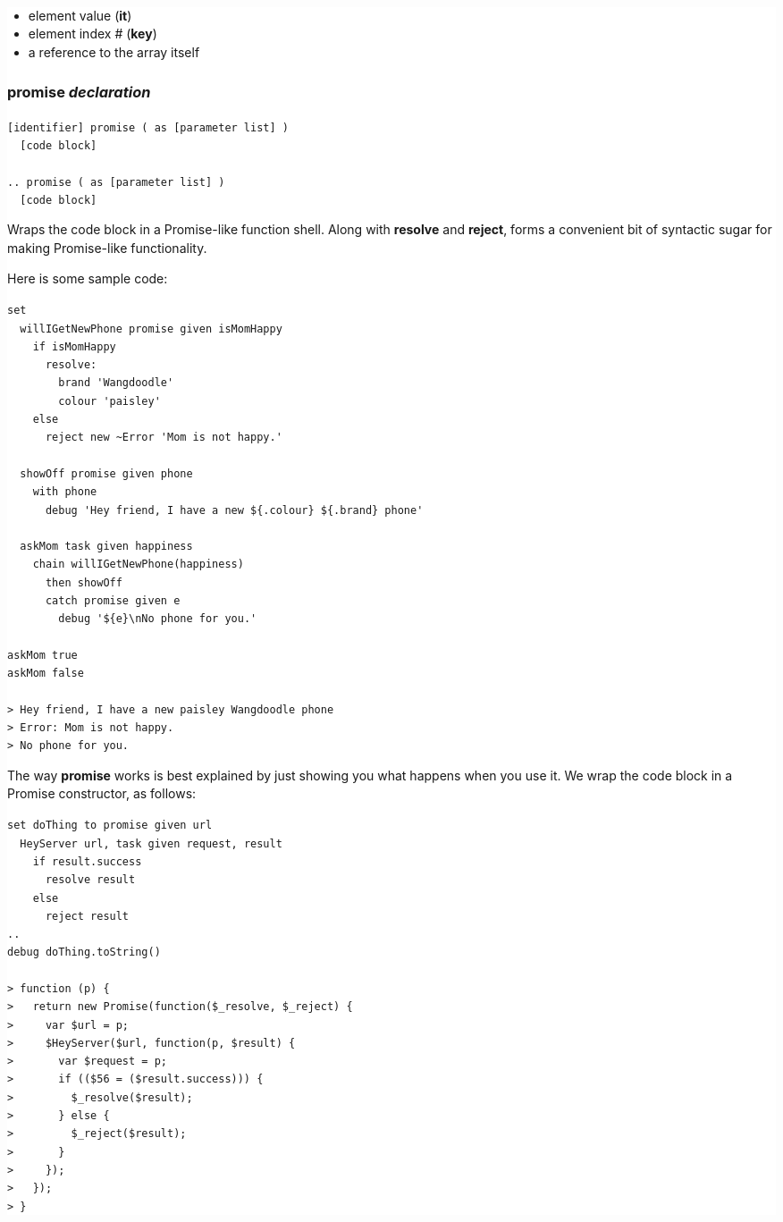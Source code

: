  - element value (__it__)
 - element index # (__key__)
 - a reference to the array itself


### promise _declaration_

	[identifier] promise ( as [parameter list] )
	  [code block]
	
	.. promise ( as [parameter list] )
	  [code block]

Wraps the code block in a Promise-like function shell. Along with **resolve** and **reject**, forms a convenient bit of syntactic sugar for making Promise-like functionality.

Here is some sample code:

    set 
      willIGetNewPhone promise given isMomHappy
        if isMomHappy
          resolve:
            brand 'Wangdoodle'
            colour 'paisley'
        else
          reject new ~Error 'Mom is not happy.'
    
      showOff promise given phone
        with phone
          debug 'Hey friend, I have a new ${.colour} ${.brand} phone'
  
      askMom task given happiness
        chain willIGetNewPhone(happiness)
          then showOff
          catch promise given e
            debug '${e}\nNo phone for you.'
      
    askMom true
    askMom false
    
    > Hey friend, I have a new paisley Wangdoodle phone
    > Error: Mom is not happy.
    > No phone for you.

The way **promise** works is best explained by just showing you what happens when you use it. We wrap the code block in a Promise constructor, as follows:

	set doThing to promise given url
	  HeyServer url, task given request, result
	    if result.success
	      resolve result
	    else
	      reject result
	..
	debug doThing.toString()
	
	> function (p) {
	>   return new Promise(function($_resolve, $_reject) {
	>     var $url = p;
	>     $HeyServer($url, function(p, $result) {
	>       var $request = p;
	>       if (($56 = ($result.success))) {
	>         $_resolve($result);
	>       } else {
	>         $_reject($result);
	>       }
	>     });
	>   });
	> }
